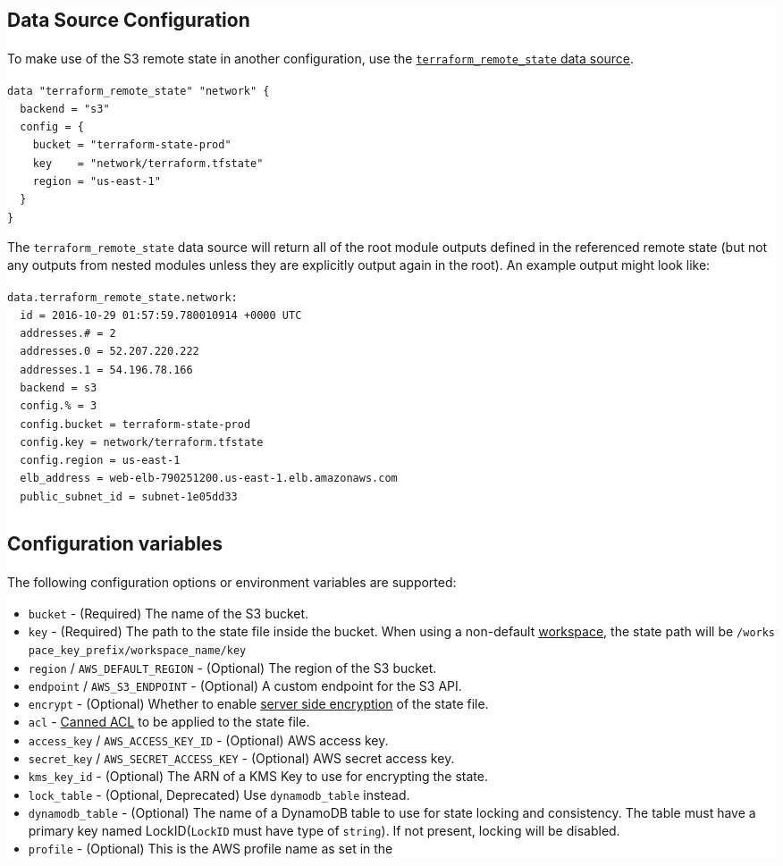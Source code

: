 ## Data Source Configuration

To make use of the S3 remote state in another configuration, use the
[`terraform_remote_state` data
source](/docs/providers/terraform/d/remote_state.html).

```hcl
data "terraform_remote_state" "network" {
  backend = "s3"
  config = {
    bucket = "terraform-state-prod"
    key    = "network/terraform.tfstate"
    region = "us-east-1"
  }
}
```

The `terraform_remote_state` data source will return all of the root module
outputs defined in the referenced remote state (but not any outputs from
nested modules unless they are explicitly output again in the root). An
example output might look like:

```
data.terraform_remote_state.network:
  id = 2016-10-29 01:57:59.780010914 +0000 UTC
  addresses.# = 2
  addresses.0 = 52.207.220.222
  addresses.1 = 54.196.78.166
  backend = s3
  config.% = 3
  config.bucket = terraform-state-prod
  config.key = network/terraform.tfstate
  config.region = us-east-1
  elb_address = web-elb-790251200.us-east-1.elb.amazonaws.com
  public_subnet_id = subnet-1e05dd33
```

## Configuration variables

The following configuration options or environment variables are supported:

 * `bucket` - (Required) The name of the S3 bucket.
 * `key` - (Required) The path to the state file inside the bucket. When using
   a non-default [workspace](/docs/state/workspaces.html), the state path will
   be `/workspace_key_prefix/workspace_name/key`
 * `region` / `AWS_DEFAULT_REGION` - (Optional) The region of the S3
 bucket.
 * `endpoint` / `AWS_S3_ENDPOINT` - (Optional) A custom endpoint for the
 S3 API.
 * `encrypt` - (Optional) Whether to enable [server side
   encryption](https://docs.aws.amazon.com/AmazonS3/latest/dev/UsingServerSideEncryption.html)
   of the state file.
 * `acl` - [Canned
   ACL](https://docs.aws.amazon.com/AmazonS3/latest/dev/acl-overview.html#canned-acl)
   to be applied to the state file.
 * `access_key` / `AWS_ACCESS_KEY_ID` - (Optional) AWS access key.
 * `secret_key` / `AWS_SECRET_ACCESS_KEY` - (Optional) AWS secret access key.
 * `kms_key_id` - (Optional) The ARN of a KMS Key to use for encrypting
   the state.
 * `lock_table` - (Optional, Deprecated) Use `dynamodb_table` instead.
 * `dynamodb_table` - (Optional) The name of a DynamoDB table to use for state
   locking and consistency. The table must have a primary key named LockID(`LockID` must have type of `string`). If
   not present, locking will be disabled.
 * `profile` - (Optional) This is the AWS profile name as set in the
